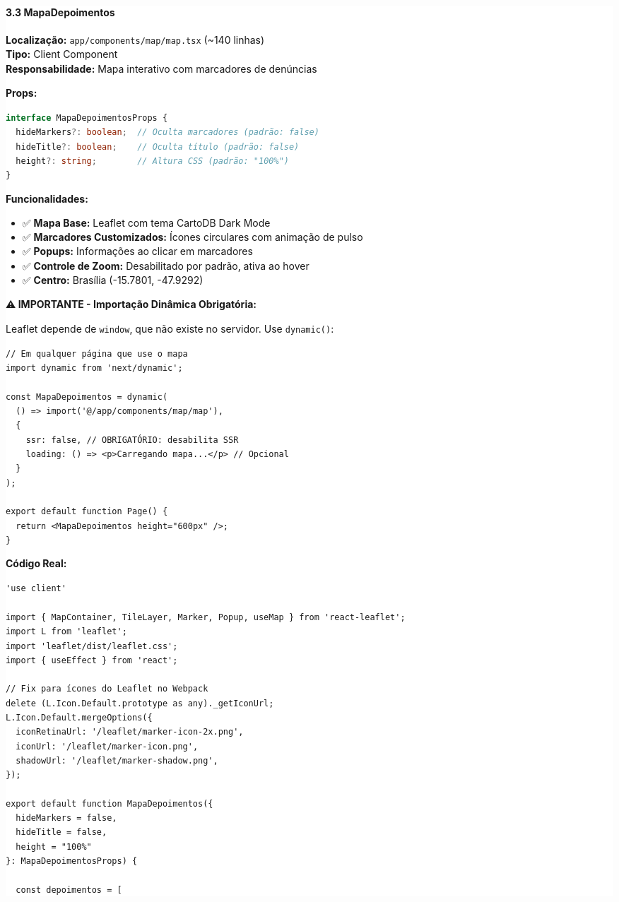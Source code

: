 
#### **3.3 MapaDepoimentos**

**Localização:** `app/components/map/map.tsx` (~140 linhas)  
**Tipo:** Client Component  
**Responsabilidade:** Mapa interativo com marcadores de denúncias

**Props:**
```typescript
interface MapaDepoimentosProps {
  hideMarkers?: boolean;  // Oculta marcadores (padrão: false)
  hideTitle?: boolean;    // Oculta título (padrão: false)
  height?: string;        // Altura CSS (padrão: "100%")
}
```

**Funcionalidades:**
- ✅ **Mapa Base:** Leaflet com tema CartoDB Dark Mode
- ✅ **Marcadores Customizados:** Ícones circulares com animação de pulso
- ✅ **Popups:** Informações ao clicar em marcadores
- ✅ **Controle de Zoom:** Desabilitado por padrão, ativa ao hover
- ✅ **Centro:** Brasília (-15.7801, -47.9292)

**⚠️ IMPORTANTE - Importação Dinâmica Obrigatória:**

Leaflet depende de `window`, que não existe no servidor. Use `dynamic()`:

```tsx
// Em qualquer página que use o mapa
import dynamic from 'next/dynamic';

const MapaDepoimentos = dynamic(
  () => import('@/app/components/map/map'),
  { 
    ssr: false, // OBRIGATÓRIO: desabilita SSR
    loading: () => <p>Carregando mapa...</p> // Opcional
  }
);

export default function Page() {
  return <MapaDepoimentos height="600px" />;
}
```

**Código Real:**
```tsx
'use client'

import { MapContainer, TileLayer, Marker, Popup, useMap } from 'react-leaflet';
import L from 'leaflet';
import 'leaflet/dist/leaflet.css';
import { useEffect } from 'react';

// Fix para ícones do Leaflet no Webpack
delete (L.Icon.Default.prototype as any)._getIconUrl;
L.Icon.Default.mergeOptions({
  iconRetinaUrl: '/leaflet/marker-icon-2x.png',
  iconUrl: '/leaflet/marker-icon.png',
  shadowUrl: '/leaflet/marker-shadow.png',
});

export default function MapaDepoimentos({ 
  hideMarkers = false, 
  hideTitle = false, 
  height = "100%" 
}: MapaDepoimentosProps) {
  
  const depoimentos = [
```